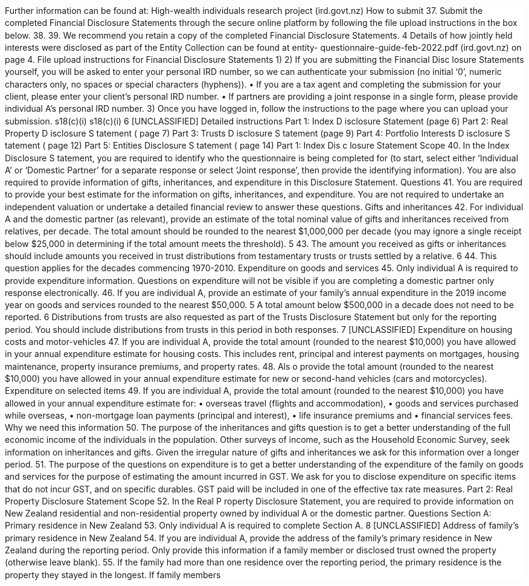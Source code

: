 Further information can be found at: High-wealth individuals research project (ird.govt.nz) How to submit 37. Submit the completed Financial Disclosure Statements through the secure online platform by following the file upload instructions in the box below. 38. 39. We recommend you retain a copy of the completed Financial Disclosure Statements. 4 Details of how jointly held interests were disclosed as part of the Entity Collection can be found at entity- questionnaire-guide-feb-2022.pdf (ird.govt.nz) on page 4. File upload instructions for Financial Disclosure Statements 1) 2) If you are submitting the Financial Disc losure Statements yourself, you will be asked to enter your personal IRD number, so we can authenticate your submission (no initial ‘0’, numeric characters only, no spaces or special characters (hyphens)). • If you are a tax agent and completing the submission for your client, please enter your client’s personal IRD number. • If partners are providing a joint response in a single form, please provide individual A’s personal IRD number. 3) Once you have logged in, follow the instructions to the page where you can upload your submission. s18(c)(i) s18(c)(i) 6 \[UNCLASSIFIED\] Detailed instructions Part 1: Index D isclosure Statement (page 6) Part 2: Real Property D isclosure S tatement ( page 7) Part 3: Trusts D isclosure S tatement (page 9) Part 4: Portfolio Interests D isclosure S tatement ( page 12) Part 5: Entities Disclosure S tatement ( page 14) Part 1: Index Dis c losure Statement Scope 40. In the Index Disclosure S tatement, you are required to identify who the questionnaire is being completed for (to start, select either ‘Individual A’ or ‘Domestic Partner’ for a separate response or select ‘Joint response’, then provide the identifying information). You are also required to provide information of gifts, inheritances, and expenditure in this Disclosure Statement. Questions 41. You are required to provide your best estimate for the information on gifts, inheritances, and expenditure. You are not required to undertake an independent valuation or undertake a detailed financial review to answer these questions. Gifts and inheritances 42. For individual A and the domestic partner (as relevant), provide an estimate of the total nominal value of gifts and inheritances received from relatives, per decade. The total amount should be rounded to the nearest $1,000,000 per decade (you may ignore a single receipt below $25,000 in determining if the total amount meets the threshold). 5 43. The amount you received as gifts or inheritances should include amounts you received in trust distributions from testamentary trusts or trusts settled by a relative. 6 44. This question applies for the decades commencing 1970-2010. Expenditure on goods and services 45. Only individual A is required to provide expenditure information. Questions on expenditure will not be visible if you are completing a domestic partner only response electronically. 46. If you are individual A, provide an estimate of your family’s annual expenditure in the 2019 income year on goods and services rounded to the nearest $50,000. 5 A total amount below $500,000 in a decade does not need to be reported. 6 Distributions from trusts are also requested as part of the Trusts Disclosure Statement but only for the reporting period. You should include distributions from trusts in this period in both responses. 7 \[UNCLASSIFIED\] Expenditure on housing costs and motor-vehicles 47. If you are individual A, provide the total amount (rounded to the nearest $10,000) you have allowed in your annual expenditure estimate for housing costs. This includes rent, principal and interest payments on mortgages, housing maintenance, property insurance premiums, and property rates. 48. Als o provide the total amount (rounded to the nearest $10,000) you have allowed in your annual expenditure estimate for new or second-hand vehicles (cars and motorcycles). Expenditure on selected items 49. If you are individual A, provide the total amount (rounded to the nearest $10,000) you have allowed in your annual expenditure estimate for: • overseas travel (flights and accommodation), • goods and services purchased while overseas, • non-mortgage loan payments (principal and interest), • life insurance premiums and • financial services fees. Why we need this information 50. The purpose of the inheritances and gifts question is to get a better understanding of the full economic income of the individuals in the population. Other surveys of income, such as the Household Economic Survey, seek information on inheritances and gifts. Given the irregular nature of gifts and inheritances we ask for this information over a longer period. 51. The purpose of the questions on expenditure is to get a better understanding of the expenditure of the family on goods and services for the purpose of estimating the amount incurred in GST. We ask for you to disclose expenditure on specific items that do not incur GST, and on specific durables. GST paid will be included in one of the effective tax rate measures. Part 2: Real Property Disclosure Statement Scope 52. In the Real P roperty Disclosure Statement, you are required to provide information on New Zealand residential and non-residential property owned by individual A or the domestic partner. Questions Section A: Primary residence in New Zealand 53. Only individual A is required to complete Section A. 8 \[UNCLASSIFIED\] Address of family’s primary residence in New Zealand 54. If you are individual A, provide the address of the family’s primary residence in New Zealand during the reporting period. Only provide this information if a family member or disclosed trust owned the property (otherwise leave blank). 55. If the family had more than one residence over the reporting period, the primary residence is the property they stayed in the longest. If family members